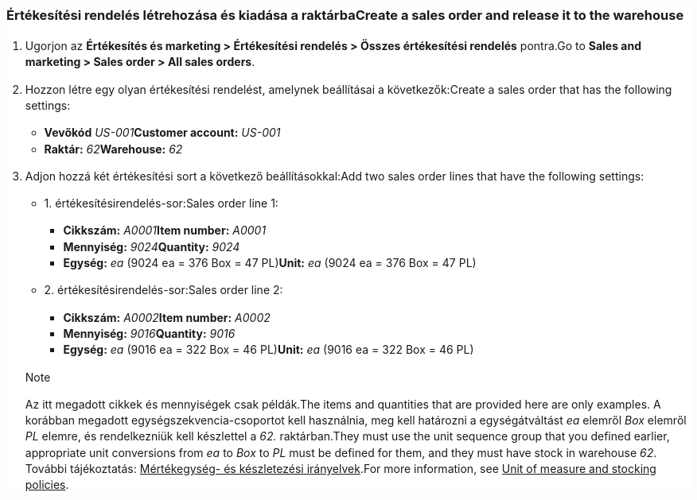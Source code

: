 ### <a name="create-a-sales-order-and-release-it-to-the-warehouse"></a><span data-ttu-id="5dc5d-249">Értékesítési rendelés létrehozása és kiadása a raktárba</span><span class="sxs-lookup"><span data-stu-id="5dc5d-249">Create a sales order and release it to the warehouse</span></span>

1. <span data-ttu-id="5dc5d-250">Ugorjon az **Értékesítés és marketing \> Értékesítési rendelés \> Összes értékesítési rendelés** pontra.</span><span class="sxs-lookup"><span data-stu-id="5dc5d-250">Go to **Sales and marketing \> Sales order \> All sales orders**.</span></span>
1. <span data-ttu-id="5dc5d-251">Hozzon létre egy olyan értékesítési rendelést, amelynek beállításai a következők:</span><span class="sxs-lookup"><span data-stu-id="5dc5d-251">Create a sales order that has the following settings:</span></span>

    - <span data-ttu-id="5dc5d-252">**Vevőkód** *US-001*</span><span class="sxs-lookup"><span data-stu-id="5dc5d-252">**Customer account:** *US-001*</span></span>
    - <span data-ttu-id="5dc5d-253">**Raktár:** *62*</span><span class="sxs-lookup"><span data-stu-id="5dc5d-253">**Warehouse:** *62*</span></span>

1. <span data-ttu-id="5dc5d-254">Adjon hozzá két értékesítési sort a következő beállításokkal:</span><span class="sxs-lookup"><span data-stu-id="5dc5d-254">Add two sales order lines that have the following settings:</span></span>

    - <span data-ttu-id="5dc5d-255">1. értékesítésirendelés-sor:</span><span class="sxs-lookup"><span data-stu-id="5dc5d-255">Sales order line 1:</span></span>

        - <span data-ttu-id="5dc5d-256">**Cikkszám:** *A0001*</span><span class="sxs-lookup"><span data-stu-id="5dc5d-256">**Item number:** *A0001*</span></span>
        - <span data-ttu-id="5dc5d-257">**Mennyiség:** *9024*</span><span class="sxs-lookup"><span data-stu-id="5dc5d-257">**Quantity:** *9024*</span></span>
        - <span data-ttu-id="5dc5d-258">**Egység:** *ea* (9024 ea = 376 Box = 47 PL)</span><span class="sxs-lookup"><span data-stu-id="5dc5d-258">**Unit:** *ea* (9024 ea = 376 Box = 47 PL)</span></span>

    - <span data-ttu-id="5dc5d-259">2. értékesítésirendelés-sor:</span><span class="sxs-lookup"><span data-stu-id="5dc5d-259">Sales order line 2:</span></span>

        - <span data-ttu-id="5dc5d-260">**Cikkszám:** *A0002*</span><span class="sxs-lookup"><span data-stu-id="5dc5d-260">**Item number:** *A0002*</span></span>
        - <span data-ttu-id="5dc5d-261">**Mennyiség:** *9016*</span><span class="sxs-lookup"><span data-stu-id="5dc5d-261">**Quantity:** *9016*</span></span>
        - <span data-ttu-id="5dc5d-262">**Egység:** *ea* (9016 ea = 322 Box = 46 PL)</span><span class="sxs-lookup"><span data-stu-id="5dc5d-262">**Unit:** *ea* (9016 ea = 322 Box = 46 PL)</span></span>

    > [!NOTE]
    > <span data-ttu-id="5dc5d-263">Az itt megadott cikkek és mennyiségek csak példák.</span><span class="sxs-lookup"><span data-stu-id="5dc5d-263">The items and quantities that are provided here are only examples.</span></span> <span data-ttu-id="5dc5d-264">A korábban megadott egységszekvencia-csoportot kell használnia, meg kell határozni a egységátváltást *ea* elemről *Box* elemről *PL* elemre, és rendelkezniük kell készlettel a *62.* raktárban.</span><span class="sxs-lookup"><span data-stu-id="5dc5d-264">They must use the unit sequence group that you defined earlier, appropriate unit conversions from *ea* to *Box* to *PL* must be defined for them, and they must have stock in warehouse *62*.</span></span> <span data-ttu-id="5dc5d-265">További tájékoztatás: [Mértékegység- és készletezési irányelvek](unit-measure-stocking-policies.md).</span><span class="sxs-lookup"><span data-stu-id="5dc5d-265">For more information, see [Unit of measure and stocking policies](unit-measure-stocking-policies.md).</span></span>
